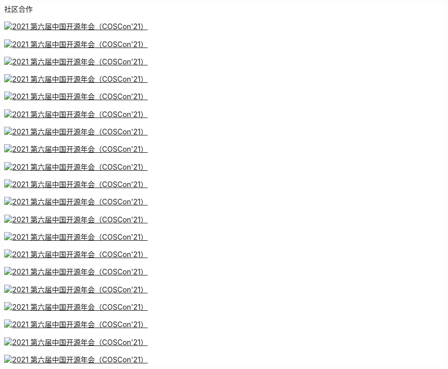 社区合作

[![2021 第六届中国开源年会（COSCon'21）](https://img.bagevent.com/resource/20211021/2249210941670936.png?imageView2/2/w/300/interlace/1/q/100)][34]

[![2021 第六届中国开源年会（COSCon'21）](https://img.bagevent.com/resource/20211021/2250036191670936.png?imageView2/2/w/300/interlace/1/q/100)][35]

[![2021 第六届中国开源年会（COSCon'21）](https://img.bagevent.com/resource/20211021/2250332111670936.png?imageView2/2/w/300/interlace/1/q/100)][36]

[![2021 第六届中国开源年会（COSCon'21）](https://img.bagevent.com/resource/20211021/2251130491670936.png?imageView2/2/w/300/interlace/1/q/100)][37]

[![2021 第六届中国开源年会（COSCon'21）](https://img.bagevent.com/resource/20211021/2251502571670936.png?imageView2/2/w/300/interlace/1/q/100)][38]

[![2021 第六届中国开源年会（COSCon'21）](https://img.bagevent.com/resource/20211021/2252293811670936.png?imageView2/2/w/300/interlace/1/q/100)][39]

[![2021 第六届中国开源年会（COSCon'21）](https://img.bagevent.com/resource/20211021/2253103191670936.png?imageView2/2/w/300/interlace/1/q/100)][40]

[![2021 第六届中国开源年会（COSCon'21）](https://img.bagevent.com/resource/20211021/2253438461670936.png?imageView2/2/w/300/interlace/1/q/100)][41]

[![2021 第六届中国开源年会（COSCon'21）](https://img.bagevent.com/resource/20211021/2254163721670936.png?imageView2/2/w/300/interlace/1/q/100)][42]

[![2021 第六届中国开源年会（COSCon'21）](https://img.bagevent.com/resource/20211021/2255014391670936.png?imageView2/2/w/300/interlace/1/q/100)][43]

[![2021 第六届中国开源年会（COSCon'21）](https://img.bagevent.com/resource/20211021/2256024141670936.png?imageView2/2/w/300/interlace/1/q/100)][44]

[![2021 第六届中国开源年会（COSCon'21）](https://img.bagevent.com/resource/20211021/2256577761670936.png?imageView2/2/w/300/interlace/1/q/100)][45]

[![2021 第六届中国开源年会（COSCon'21）](https://img.bagevent.com/resource/20211021/2257333601670936.png?imageView2/2/w/300/interlace/1/q/100)][46]

[![2021 第六届中国开源年会（COSCon'21）](https://img.bagevent.com/resource/20211021/2258070171670936.png?imageView2/2/w/300/interlace/1/q/100)][47]

[![2021 第六届中国开源年会（COSCon'21）](https://img.bagevent.com/resource/20211021/2258505231670936.png?imageView2/2/w/300/interlace/1/q/100)][48]

[![2021 第六届中国开源年会（COSCon'21）](https://img.bagevent.com/resource/20211021/2259215711670936.png?imageView2/2/w/300/interlace/1/q/100)][49]

[![2021 第六届中国开源年会（COSCon'21）](https://img.bagevent.com/resource/20211021/2259534731670936.png?imageView2/2/w/300/interlace/1/q/100)][50]

[![2021 第六届中国开源年会（COSCon'21）](https://img.bagevent.com/resource/20211021/2300327831670936.png?imageView2/2/w/300/interlace/1/q/100)][51]

[![2021 第六届中国开源年会（COSCon'21）](https://img.bagevent.com/resource/20211021/2301110851670936.png?imageView2/2/w/300/interlace/1/q/100)][52]

[![2021 第六届中国开源年会（COSCon'21）](https://img.bagevent.com/resource/20211021/2301543341670936.png?imageView2/2/w/300/interlace/1/q/100)][53]


[1]: https://segmentfault.com/area/coscon-2021
[2]: https://marketing.csdn.net/p/525ab399b9ac2988fec44cbfddd7d26d
[3]: http://live.bilibili.com/22453886
[4]: https://mp.weixin.qq.com/s/KEsFaVKrNr7vQTkyBcvH-w
[5]: https://www.bagevent.com/event/www.huawei.com
[6]: https://www.baidu.com/
[7]: https://www.bagevent.com/event/www.znbase.com
[8]: https://sphere-ex.com/
[9]: https://github.com/WeBankFinTech/WeBank-all-Project
[10]: https://aka.ms/MSAzureCN
[11]: http://www.yunqi.vc/index/
[12]: https://aws.amazon.com/cn/?trk=46663333-c65e-424a-b90a-a317282cf6f9&sc_channel=el
[13]: https://near.org/
[14]: https://www.bagevent.com/event/www.kylinos.cn
[15]: https://nebula-graph.com.cn/
[16]: https://www.dimatec.com.cn/portal/aboutus.html
[17]: https://www.bagevent.com/event/www.Ziiliz.com
[18]: https://segmentfault.com/
[19]: https://www.csdn.net/
[20]: https://www.infoq.cn/
[21]: https://linux.cn/
[22]: https://www.oschina.net/
[23]: https://juejin.im/
[24]: https://www.leiphone.com/
[25]: https://www.paddlepaddle.org.cn/developercommunity
[26]: https://www.bagevent.com/event/www.znbase.com
[27]: https://milvus.io/
[28]: https://www.datawhale.io/
[29]: https://pulsar.apache.org/
[30]: https://www.csdn.net/
[31]: https://www.infoq.cn/
[32]: https://community.wuhan2020.org.cn/zh-cn/index.html
[33]: https://chinese.freecodecamp.org/
[34]: http://kylin.apache.org/cn/
[35]: https://github.com/WeBankFinTech/Linkis
[36]: https://apisix.apache.org/
[37]: https://dolphinscheduler.apache.org/
[38]: https://doris.apache.org/master/zh-CN/
[39]: http://eventmesh.apache.org/
[40]: https://github.com/apache/incubator-kyuubi
[41]: https://pulsar.apache.org/
[42]: https://shardingsphere.apache.org/index_zh.html
[43]: http://shenyu.apache.org/
[44]: https://www.bagevent.com/event/zeppelin.apache.org
[45]: https://dotnet-china.com/
[46]: https://www.paddlepaddle.org.cn/developercommunity
[47]: http://imakerbase.com/zh-hans/
[48]: https://gas.graviti.cn/open-datasets
[49]: http://www.cics-cert.org.cn/
[50]: https://www.bagevent.com/event/www.hzbook.com
[51]: https://about.gitlab.cn/
[52]: https://www.ngo20.cn/
[53]: http://www.caict.ac.cn/
[54]: https://neo4j.com/
[55]: https://opensourceway.community/
[56]: https://summer.iscas.ac.cn/
[57]: http://www.caict.ac.cn/
[58]: http://www.caict.ac.cn/
[59]: https://www.bagevent.com/event/%E6%9A%82%E6%97%A0
[60]: https://www.szoil.org/team/
[61]: https://mp.weixin.qq.com/s/KEsFaVKrNr7vQTkyBcvH-w
[62]: http://www.caict.ac.cn/
[63]: https://aws.amazon.com/cn/?trk=46663333-c65e-424a-b90a-a317282cf6f9&sc_channel=el
[64]: https://www.ethplanet.org/
[65]: http://www.u...ntukylin.com/
[66]: https://docs.qq.com/doc/DRWJnZVRYUUlaV2hl
[67]: https://www.cnbpa.org/
[68]: http://www.caict.ac.cn/
[69]: https://modernjs.dev/
[70]: https://www.datawhale.io/
[71]: https://chinese.freecodecamp.org/
[72]: https://gitee.com/
[73]: https://www.bagevent.com/event/www.znbase.com
[74]: https://github.com/juicedata/juicefs
[75]: https://github.com/kubeovn/kube-ovn
[76]: https://kubesphere.com.cn/
[77]: https://www.bagevent.com/event/www.oukan.online
[78]: https://www.bagevent.com/event/MagicHub.com
[79]: http://www.mlsql.tech/home
[80]: https://www.sofastack.tech/
[81]: https://testerhome.com/events
[82]: https://www.thoughtworks.com/cn/careers/china/community
[83]: https://ubuntu.com/
[84]: https://wechaty.js.org/
[85]: https://fintech.webank.com/wedatasphere
[86]: https://community.wuhan2020.org.cn/zh-cn/index.html
[87]: https://www.bagevent.com/event/%E6%97%A0
[88]: http://www.yunqi.vc/index/
[89]: https://www.baidu.com/
[90]: https://www.yanxishe.com/
[91]: https://linker.yitopia.co/cocreation_union/
[92]: https://nebula-graph.com.cn/
[93]: https://github.com/near
[94]: https://www.dimatec.com.cn/portal/aboutus.html
[95]: https://cloudnative.to/
[96]: https://mp.weixin.qq.com/s/Ajd-UeHvYsnI_Jd2QNX_OQ
[97]: http://mozilla.com.cn/
[98]: https://www.ituring.com.cn/
[99]: http://choerodon.io/
[100]: https://github.com/vscodecc/vscodecc
[101]: https://www.bagevent.com/event/tidb.io
[102]: https://www.openeuler.org/
[103]: https://www.bagevent.com/event/rustcc.cn
[104]: http://inlong.apache.org/zh-CN/
[105]: http://rubyconfchina.org/
[106]: http://www.grandage.cn/
[107]: https://www.bagevent.com/event/www.pynq.io
[108]: https://mp.weixin.qq.com/s/uEKK3rRtMKAHzKl4SQlvWQ
[109]: https://medium.com/ecosystembymakers/